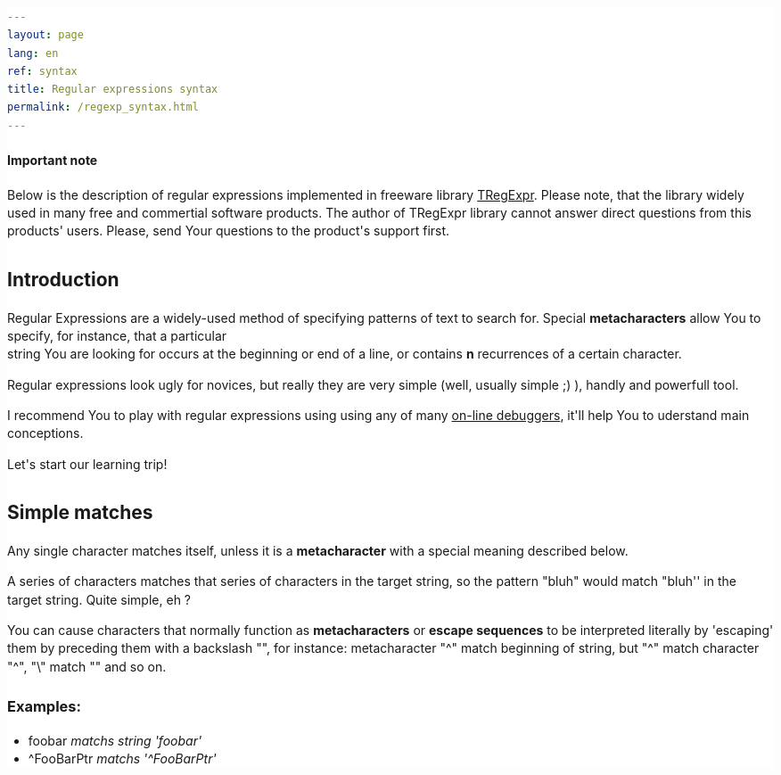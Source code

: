 ```yaml
---
layout: page
lang: en
ref: syntax
title: Regular expressions syntax
permalink: /regexp_syntax.html
---
```



#### Important note
Below is the description of regular expressions implemented in freeware library
 [TRegExpr](http://regexpstudio.com).
Please note, that the library widely used in many free and commertial software products.
The author of TRegExpr library cannot answer direct questions from this products' users.
Please, send Your questions to the product's support first.

## Introduction

Regular Expressions are a widely-used method of specifying patterns of text to search
for.
Special <b>metacharacters</b> allow You to specify, for instance, that a particular \
string You are looking for occurs at the beginning or end of a line, or contains
<b>n</b> recurrences of a certain character.

Regular expressions look ugly for novices, but really they are very simple
(well, usually simple ;) ), handly and powerfull tool.

I recommend You to play with regular expressions using
using any of many [on-line debuggers](https://www.google.ru/webhp?sourceid=chrome-instant&ion=1&espv=2&ie=UTF-8#newwindow=1&q=regular+expressions+online+debug), it'll help You to uderstand main
conceptions.

Let's start our learning trip!

## Simple matches

Any single character matches itself, unless it is a <b>metacharacter</b> with a
special meaning described below.

A series of characters matches that series of characters in the target string,
so the pattern "bluh" would match "bluh'' in the target string. Quite simple, eh ?

You can cause characters that normally function as <b>metacharacters</b> or
<b>escape sequences</b> to be interpreted literally by 'escaping' them by preceding them with a backslash "\", for instance: metacharacter "^" match beginning of string, but "\^" match character "^", "\\" match "\" and so on.

### Examples:
* foobar <i>matchs string 'foobar'</i>
* ^FooBarPtr <i>matchs '^FooBarPtr'</i>
